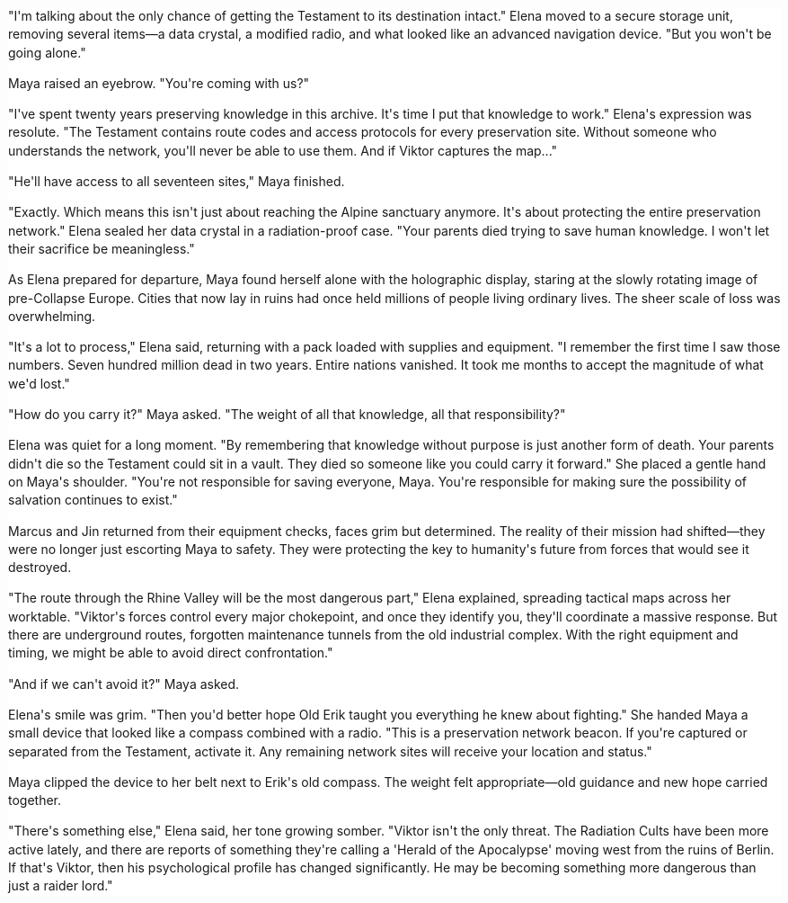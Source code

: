 "I'm talking about the only chance of getting the Testament to its destination intact." Elena moved to a secure storage unit, removing several items—a data crystal, a modified radio, and what looked like an advanced navigation device. "But you won't be going alone."

Maya raised an eyebrow. "You're coming with us?"

"I've spent twenty years preserving knowledge in this archive. It's time I put that knowledge to work." Elena's expression was resolute. "The Testament contains route codes and access protocols for every preservation site. Without someone who understands the network, you'll never be able to use them. And if Viktor captures the map..."

"He'll have access to all seventeen sites," Maya finished.

"Exactly. Which means this isn't just about reaching the Alpine sanctuary anymore. It's about protecting the entire preservation network." Elena sealed her data crystal in a radiation-proof case. "Your parents died trying to save human knowledge. I won't let their sacrifice be meaningless."


As Elena prepared for departure, Maya found herself alone with the holographic display, staring at the slowly rotating image of pre-Collapse Europe. Cities that now lay in ruins had once held millions of people living ordinary lives. The sheer scale of loss was overwhelming.

"It's a lot to process," Elena said, returning with a pack loaded with supplies and equipment. "I remember the first time I saw those numbers. Seven hundred million dead in two years. Entire nations vanished. It took me months to accept the magnitude of what we'd lost."

"How do you carry it?" Maya asked. "The weight of all that knowledge, all that responsibility?"

Elena was quiet for a long moment. "By remembering that knowledge without purpose is just another form of death. Your parents didn't die so the Testament could sit in a vault. They died so someone like you could carry it forward." She placed a gentle hand on Maya's shoulder. "You're not responsible for saving everyone, Maya. You're responsible for making sure the possibility of salvation continues to exist."

Marcus and Jin returned from their equipment checks, faces grim but determined. The reality of their mission had shifted—they were no longer just escorting Maya to safety. They were protecting the key to humanity's future from forces that would see it destroyed.

"The route through the Rhine Valley will be the most dangerous part," Elena explained, spreading tactical maps across her worktable. "Viktor's forces control every major chokepoint, and once they identify you, they'll coordinate a massive response. But there are underground routes, forgotten maintenance tunnels from the old industrial complex. With the right equipment and timing, we might be able to avoid direct confrontation."

"And if we can't avoid it?" Maya asked.

Elena's smile was grim. "Then you'd better hope Old Erik taught you everything he knew about fighting." She handed Maya a small device that looked like a compass combined with a radio. "This is a preservation network beacon. If you're captured or separated from the Testament, activate it. Any remaining network sites will receive your location and status."

Maya clipped the device to her belt next to Erik's old compass. The weight felt appropriate—old guidance and new hope carried together.

"There's something else," Elena said, her tone growing somber. "Viktor isn't the only threat. The Radiation Cults have been more active lately, and there are reports of something they're calling a 'Herald of the Apocalypse' moving west from the ruins of Berlin. If that's Viktor, then his psychological profile has changed significantly. He may be becoming something more dangerous than just a raider lord."
